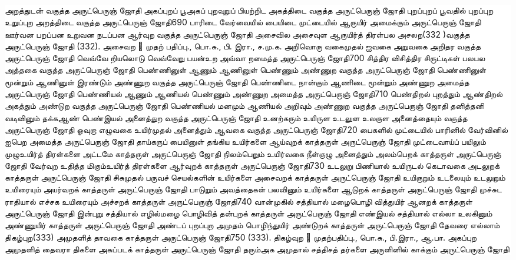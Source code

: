 அறத்துடன் வகுத்த அருட்பெருஞ் ஜோதி
அகப்புறப் பூஅகப் புறவுறுப் பியற்றிட
அகத்திடை வகுத்த அருட்பெருஞ் ஜோதி
புறப்புறப் பூவதில் புறப்புற உறுப்புற
அறத்திடை வகுத்த அருட்பெருஞ் ஜோதி690  பாரிடை வேர்வையில் பையிடை முட்டையில்
ஆருயிர் அமைக்கும் அருட்பெருஞ் ஜோதி
ஊர்வன பறப்பன உறுவன நடப்பன
ஆர்வுற வகுத்த அருட்பெருஞ் ஜோதி
அசைவில அசைவுள ஆருயிர்த் திரள்பல
அசலற(332 )வகுத்த அருட்பெருஞ் ஜோதி
(332). அசைவற ஖ முதற் பதிப்பு., பொ.சு., பி. இரா., ச.மு.க.
அறிவொரு வகைமுதல் ஐவகை அறுவகை
அறிதர வகுத்த அருட்பெருஞ் ஜோதி
வெவ்வே றியலொடு வெவ்வேறு பயன்உற
அவ்வா றமைத்த அருட்பெருஞ் ஜோதி700  சித்திர விசித்திர சிருட்டிகள் பலபல
அத்தகை வகுத்த அருட்பெருஞ் ஜோதி
பெண்ணினுள் ஆணும் ஆணினுள் பெண்ணும்
அண்ணுற வகுத்த அருட்பெருஞ் ஜோதி
பெண்ணினுள் மூன்றும் ஆணினுள் இரண்டும்
அண்ணுற வகுத்த அருட்பெருஞ் ஜோதி
பெண்ணிடை நான்கும் ஆணிடை மூன்றும்
அண்ணுற அமைத்த அருட்பெருஞ் ஜோதி
பெண்ணியல் ஆணும் ஆணியல் பெண்ணும்
அண்ணுற அமைத்த அருட்பெருஞ் ஜோதி710  பெண்திறல் புறத்தும் ஆண்திறல் அகத்தும்
அண்டுற வகுத்த அருட்பெருஞ் ஜோதி
பெண்ணியல் மனமும் ஆணியல் அறிவும்
அண்ணுற வகுத்த அருட்பெருஞ் ஜோதி
தனித்தனி வடிவினும் தக்கஆண் பெண்இயல்
அனைத்துற வகுத்த அருட்பெருஞ் ஜோதி
உனற்கரும் உயிருள உடலுள உலகுள
அனைத்தையும் வகுத்த அருட்பெருஞ் ஜோதி
ஓவுறா எழுவகை உயிர்முதல் அனைத்தும்
ஆவகை வகுத்த அருட்பெருஞ் ஜோதி720  பைகளில் முட்டையில் பாரினில் வேர்வினில்
ஐபெற அமைத்த அருட்பெருஞ் ஜோதி
தாய்கருப் பையினுள் தங்கிய உயிர்களை
ஆய்வுறக் காத்தருள் அருட்பெருஞ் ஜோதி
முட்டைவாய்ப் பயிலும் முழுஉயிர்த் திரள்களை
அட்டமே காத்தருள் அருட்பெருஞ் ஜோதி
நிலம்பெறும் உயிர்வகை நீள்குழு அனைத்தும்
அலம்பெறக் காத்தருள் அருட்பெருஞ் ஜோதி
வேர்வுற உதித்த மிகும்உயிர்த் திரள்களை
ஆர்வுறக் காத்தருள் அருட்பெருஞ் ஜோதி730  உடலுறு பிணியால் உயிருடல் கெடாவகை
அடலுறக் காத்தருள் அருட்பெருஞ் ஜோதி
சிசுமுதல் பருவச் செயல்களின் உயிர்களை
அசைவறக் காத்தருள் அருட்பெருஞ் ஜோதி
உயிருறும் உடலையும் உடலுறும் உயிரையும்
அயர்வறக் காத்தருள் அருட்பெருஞ் ஜோதி
பாடுறும் அவத்தைகள் பலவினும் உயிர்களை
ஆடுறக் காத்தருள் அருட்பெருஞ் ஜோதி
முச்சுட ராதியால் எச்சக உயிரையும்
அச்சறக் காத்தருள் அருட்பெருஞ் ஜோதி740  வான்முகில் சத்தியால் மழைபொழி வித்துயிர்
ஆனறக் காத்தருள் அருட்பெருஞ் ஜோதி
இன்புறு சத்தியால் எழில்மழை பொழிவித்
தன்புறக் காத்தருள் அருட்பெருஞ் ஜோதி
எண்இயல் சத்தியால் எல்லா உலகினும்
அண்ணுயிர் காத்தருள் அருட்பெருஞ் ஜோதி
அண்டப் புறப்புற அமுதம் பொழிந்துயிர்
அண்டுறக் காத்தருள் அருட்பெருஞ் ஜோதி
தேவரை எல்லாம் திகழ்புற(333) அமுதளித்
தாவகை காத்தருள் அருட்பெருஞ் ஜோதி750  (333). திகழ்வுற ஖ முதற்பதிப்பு., பொ.சு., பி.இரா., ஆ.பா.  அகப்புற அமுதளித் தைவரா திகளை
அகப்படக் காத்தருள் அருட்பெருஞ் ஜோதி
தரும்அக அமுதால் சத்திசத் தர்களை
அருளினில் காக்கும் அருட்பெருஞ் ஜோதி